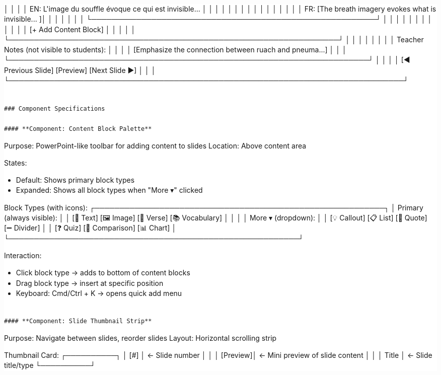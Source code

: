 │  │ │ │ EN: L'image du souffle évoque ce qui est invisible... │     │ │ │
│  │ │ │                                                         │     │ │ │
│  │ │ │ FR: [The breath imagery evokes what is invisible...   ]│     │ │ │
│  │ │ └─────────────────────────────────────────────────────────┘     │ │ │
│  │ │                                                                  │ │ │
│  │ │ [+ Add Content Block]                                            │ │ │
│  │ └──────────────────────────────────────────────────────────────────┘ │ │
│  │                                                                        │ │
│  │ Teacher Notes (not visible to students):                              │ │
│  │ [Emphasize the connection between ruach and pneuma...]                │ │
│  └────────────────────────────────────────────────────────────────────────┘ │
│                                                                               │
│  [◀ Previous Slide]              [Preview]              [Next Slide ▶]      │
│                                                                               │
└───────────────────────────────────────────────────────────────────────────────┘
```

### Component Specifications

#### **Component: Content Block Palette**
```
Purpose: PowerPoint-like toolbar for adding content to slides
Location: Above content area

States:
- Default: Shows primary block types
- Expanded: Shows all block types when "More ▾" clicked

Block Types (with icons):
┌──────────────────────────────────────────────────────────┐
│ Primary (always visible):                                │
│ [📝 Text]  [🖼 Image]  [📖 Verse]  [📚 Vocabulary]       │
│                                                          │
│ More ▾ (dropdown):                                       │
│ [💡 Callout]  [📋 List]  [💬 Quote]  [➖ Divider]       │
│ [❓ Quiz]  [🎯 Comparison]  [📊 Chart]                   │
└──────────────────────────────────────────────────────────┘

Interaction:
- Click block type → adds to bottom of content blocks
- Drag block type → insert at specific position
- Keyboard: Cmd/Ctrl + K → opens quick add menu
```

#### **Component: Slide Thumbnail Strip**
```
Purpose: Navigate between slides, reorder slides
Layout: Horizontal scrolling strip

Thumbnail Card:
┌──────────┐
│  [#]     │ ← Slide number
│          │
│ [Preview]│ ← Mini preview of slide content
│          │
│ Title    │ ← Slide title/type
└──────────┘

